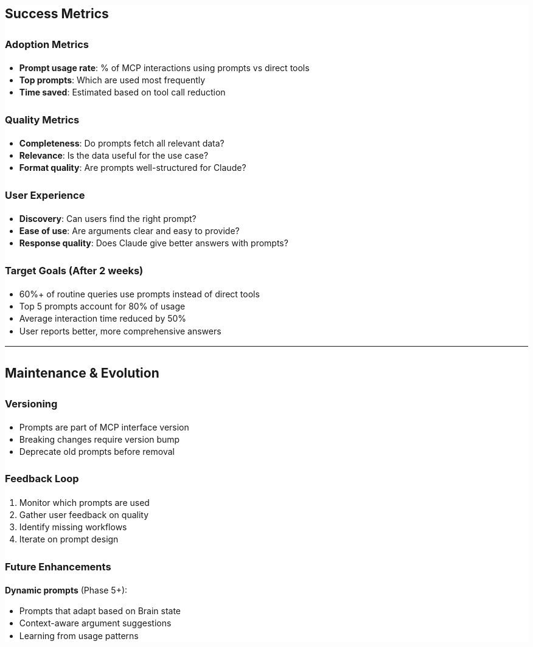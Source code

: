 ## Success Metrics

### Adoption Metrics

- **Prompt usage rate**: % of MCP interactions using prompts vs direct tools
- **Top prompts**: Which are used most frequently
- **Time saved**: Estimated based on tool call reduction

### Quality Metrics

- **Completeness**: Do prompts fetch all relevant data?
- **Relevance**: Is the data useful for the use case?
- **Format quality**: Are prompts well-structured for Claude?

### User Experience

- **Discovery**: Can users find the right prompt?
- **Ease of use**: Are arguments clear and easy to provide?
- **Response quality**: Does Claude give better answers with prompts?

### Target Goals (After 2 weeks)

- 60%+ of routine queries use prompts instead of direct tools
- Top 5 prompts account for 80% of usage
- Average interaction time reduced by 50%
- User reports better, more comprehensive answers

---

## Maintenance & Evolution

### Versioning

- Prompts are part of MCP interface version
- Breaking changes require version bump
- Deprecate old prompts before removal

### Feedback Loop

1. Monitor which prompts are used
2. Gather user feedback on quality
3. Identify missing workflows
4. Iterate on prompt design

### Future Enhancements

**Dynamic prompts** (Phase 5+):

- Prompts that adapt based on Brain state
- Context-aware argument suggestions
- Learning from usage patterns
